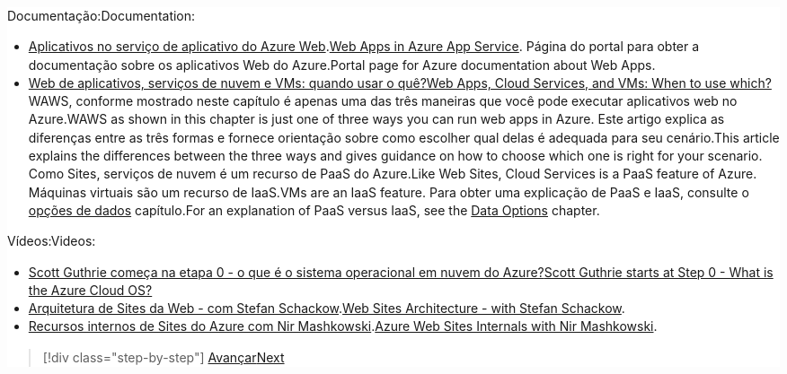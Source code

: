 <span data-ttu-id="dbaa8-218">Documentação:</span><span class="sxs-lookup"><span data-stu-id="dbaa8-218">Documentation:</span></span>

- <span data-ttu-id="dbaa8-219">[Aplicativos no serviço de aplicativo do Azure Web](https://azure.microsoft.com/en-us/services/app-service/web/).</span><span class="sxs-lookup"><span data-stu-id="dbaa8-219">[Web Apps in Azure App Service](https://azure.microsoft.com/en-us/services/app-service/web/).</span></span> <span data-ttu-id="dbaa8-220">Página do portal para obter a documentação sobre os aplicativos Web do Azure.</span><span class="sxs-lookup"><span data-stu-id="dbaa8-220">Portal page for Azure documentation about Web Apps.</span></span>
- [<span data-ttu-id="dbaa8-221">Web de aplicativos, serviços de nuvem e VMs: quando usar o quê?</span><span class="sxs-lookup"><span data-stu-id="dbaa8-221">Web Apps, Cloud Services, and VMs: When to use which?</span></span>](https://azure.microsoft.com/en-us/documentation/articles/choose-web-site-cloud-service-vm/) <span data-ttu-id="dbaa8-222">WAWS, conforme mostrado neste capítulo é apenas uma das três maneiras que você pode executar aplicativos web no Azure.</span><span class="sxs-lookup"><span data-stu-id="dbaa8-222">WAWS as shown in this chapter is just one of three ways you can run web apps in Azure.</span></span> <span data-ttu-id="dbaa8-223">Este artigo explica as diferenças entre as três formas e fornece orientação sobre como escolher qual delas é adequada para seu cenário.</span><span class="sxs-lookup"><span data-stu-id="dbaa8-223">This article explains the differences between the three ways and gives guidance on how to choose which one is right for your scenario.</span></span> <span data-ttu-id="dbaa8-224">Como Sites, serviços de nuvem é um recurso de PaaS do Azure.</span><span class="sxs-lookup"><span data-stu-id="dbaa8-224">Like Web Sites, Cloud Services is a PaaS feature of Azure.</span></span> <span data-ttu-id="dbaa8-225">Máquinas virtuais são um recurso de IaaS.</span><span class="sxs-lookup"><span data-stu-id="dbaa8-225">VMs are an IaaS feature.</span></span> <span data-ttu-id="dbaa8-226">Para obter uma explicação de PaaS e IaaS, consulte o [opções de dados](data-storage-options.md#paasiaas) capítulo.</span><span class="sxs-lookup"><span data-stu-id="dbaa8-226">For an explanation of PaaS versus IaaS, see the [Data Options](data-storage-options.md#paasiaas) chapter.</span></span>

<span data-ttu-id="dbaa8-227">Vídeos:</span><span class="sxs-lookup"><span data-stu-id="dbaa8-227">Videos:</span></span>

- [<span data-ttu-id="dbaa8-228">Scott Guthrie começa na etapa 0 - o que é o sistema operacional em nuvem do Azure?</span><span class="sxs-lookup"><span data-stu-id="dbaa8-228">Scott Guthrie starts at Step 0 - What is the Azure Cloud OS?</span></span>](https://azure.microsoft.com/en-us/documentation/videos/what-is-the-cloud-os-scottgu/)
- <span data-ttu-id="dbaa8-229">[Arquitetura de Sites da Web - com Stefan Schackow](https://azure.microsoft.com/en-us/documentation/videos/why-azure-web-sites-plus-architecture/).</span><span class="sxs-lookup"><span data-stu-id="dbaa8-229">[Web Sites Architecture - with Stefan Schackow](https://azure.microsoft.com/en-us/documentation/videos/why-azure-web-sites-plus-architecture/).</span></span>
- <span data-ttu-id="dbaa8-230">[Recursos internos de Sites do Azure com Nir Mashkowski](https://channel9.msdn.com/Shows/Web+Camps+TV/Windows-Azure-Web-Sites-Internals-with-Nir-Mashkowski).</span><span class="sxs-lookup"><span data-stu-id="dbaa8-230">[Azure Web Sites Internals with Nir Mashkowski](https://channel9.msdn.com/Shows/Web+Camps+TV/Windows-Azure-Web-Sites-Internals-with-Nir-Mashkowski).</span></span>

>[!div class="step-by-step"]
[<span data-ttu-id="dbaa8-231">Avançar</span><span class="sxs-lookup"><span data-stu-id="dbaa8-231">Next</span></span>](automate-everything.md)
